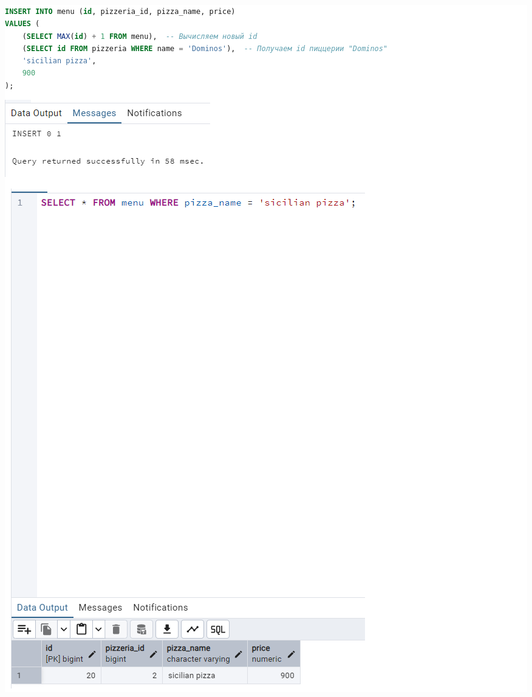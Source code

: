 ```sql
INSERT INTO menu (id, pizzeria_id, pizza_name, price)
VALUES (
    (SELECT MAX(id) + 1 FROM menu),  -- Вычисляем новый id
    (SELECT id FROM pizzeria WHERE name = 'Dominos'),  -- Получаем id пиццерии "Dominos"
    'sicilian pizza',
    900
);
```

![alt text](image-9.png)

![alt text](image-10.png)
